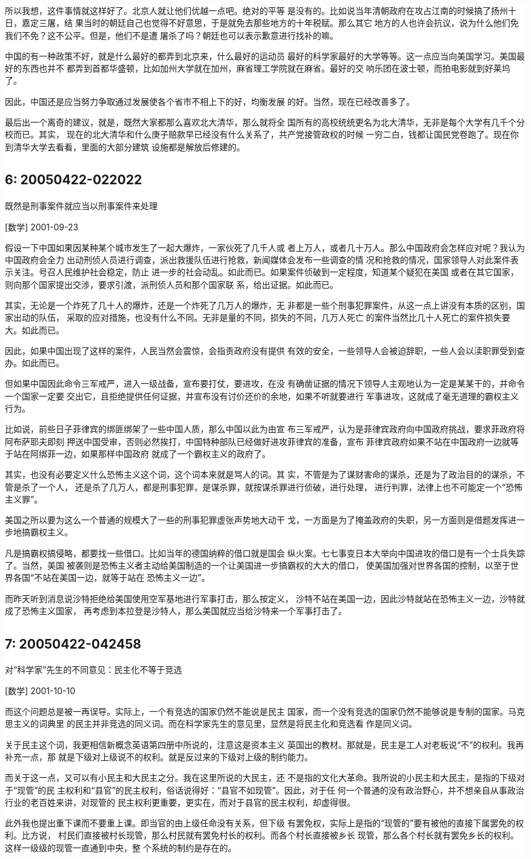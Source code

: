 所以我想，这件事情就这样好了。北京人就让他们优越一点吧。绝对的平等 是没有的。比如说当年清朝政府在攻占江南的时候搞了扬州十日，嘉定三屠，结 果当时的朝廷自己也觉得不好意思，于是就免去那些地方的十年税赋。那么其它 地方的人也许会抗议，说为什么他们免我们不免？这不公平。但是，他们不是遭 屠杀了吗？朝廷也可以表示歉意进行找补的嘛。

中国的有一种政策不好，就是什么最好的都弄到北京来，什么最好的运动员 最好的科学家最好的大学等等。这一点应当向美国学习。美国最好的东西也并不 都弄到首都华盛顿，比如加州大学就在加州，麻省理工学院就在麻省。最好的交 响乐团在波士顿，而拍电影就到好莱坞了。

因此，中国还是应当努力争取通过发展使各个省市不相上下的好，均衡发展 的好。当然，现在已经改善多了。

最后出一个离奇的建议，就是，既然大家都那么喜欢北大清华，那么就将全 国所有的高校统统更名为北大清华，无非是每个大学有几千个分校而已。其实， 现在的北大清华和什么庚子赔款早已经没有什么关系了，共产党接管政权的时候 一穷二白，钱都让国民党卷跑了。现在你到清华大学去看看，里面的大部分建筑 设施都是解放后修建的。

## 6: 20050422-022022

既然是刑事案件就应当以刑事案件来处理

[数学] 2001-09-23

假设一下中国如果因某种某个城市发生了一起大爆炸，一家伙死了几千人或 者上万人，或者几十万人。那么中国政府会怎样应对呢？我认为中国政府会全力 出动刑侦人员进行调查，派出救援队伍进行抢救，新闻媒体会发布一些调查的情 况和抢救的情况，国家领导人对此案件表示关注。号召人民维护社会稳定，防止 进一步的社会动乱。如此而已。如果案件侦破到一定程度，知道某个疑犯在美国 或者在其它国家，则向那个国家提出交涉，要求引渡，派刑侦人员和那个国家联 系，给出证据。如此而已。

其实，无论是一个炸死了几十人的爆炸，还是一个炸死了几万人的爆炸，无 非都是一些个刑事犯罪案件，从这一点上讲没有本质的区别，国家出动的队伍， 采取的应对措施，也没有什么不同。无非是量的不同，损失的不同，几万人死亡 的案件当然比几十人死亡的案件损失要大。如此而已。

因此，如果中国出现了这样的案件，人民当然会震惊，会指责政府没有提供 有效的安全，一些领导人会被迫辞职，一些人会以渎职罪受到查办。如此而已。

但如果中国因此命令三军戒严，进入一级战备，宣布要打仗，要进攻，在没 有确凿证据的情况下领导人主观地认为一定是某某干的，并命令一个国家一定要 交出它，且拒绝提供任何证据，并宣布没有讨价还价的余地，如果不听就要进行 军事进攻，这就成了毫无道理的霸权主义行为。

比如说，前些日子菲律宾的绑匪绑架了一些中国人质，那么中国以此为由宣 布三军戒严，认为是菲律宾政府向中国政府挑战，要求菲政府将阿布萨耶夫即刻 押送中国受审，否则必然挨打，中国特种部队已经做好进攻菲律宾的准备，宣布 菲律宾政府如果不站在中国政府一边就等于站在阿绑菲一边，如果那样中国政府 就成了一个霸权主义的政府了。

其实，也没有必要定义什么恐怖主义这个词，这个词本来就是骂人的词。其 实，不管是为了谋财害命的谋杀，还是为了政治目的的谋杀，不管是杀了一个人， 还是杀了几万人，都是刑事犯罪，是谋杀罪，就按谋杀罪进行侦破，进行处理， 进行判罪，法律上也不可能定一个“恐怖主义罪”。

美国之所以要为这么一个普通的规模大了一些的刑事犯罪虚张声势地大动干 戈，一方面是为了掩盖政府的失职，另一方面则是借题发挥进一步地搞霸权主义。

凡是搞霸权搞侵略，都要找一些借口。比如当年的德国纳粹的借口就是国会 纵火案。七七事变日本大举向中国进攻的借口是有一个士兵失踪了。当然，美国 被袭则是恐怖主义者主动给美国制造的一个让美国进一步搞霸权的大大的借口， 使美国加强对世界各国的控制，以至于世界各国“不站在美国一边，就等于站在 恐怖主义一边”。

而昨天听到消息说沙特拒绝给美国使用空军基地进行军事打击，那么按定义， 沙特不站在美国一边，因此沙特就站在恐怖主义一边，沙特就成了恐怖主义国家， 再考虑到本拉登是沙特人，那么美国就应当给沙特来一个军事打击了。

## 7: 20050422-042458

对“科学家”先生的不同意见：民主化不等于竞选

[数学] 2001-10-10

而这个问题总是被一再误导。实际上，一个有竞选的国家仍然不能说是民主 国家，而一个没有竞选的国家仍然不能够说是专制的国家。马克思主义的词典里 的民主并非竞选的同义词。而在科学家先生的意见里，显然是将民主化和竞选看 作是同义词。

关于民主这个词，我更相信新概念英语第四册中所说的，注意这是资本主义 英国出的教材。那就是，民主是工人对老板说“不”的权利。我再补充一点，那 就是下级对上级说不的权利。就是反过来的下级对上级的制约能力。

而关于这一点，又可以有小民主和大民主之分。我在这里所说的大民主，还 不是指的文化大革命。我所说的小民主和大民主，是指的下级对于“现管”的民 主权利和“县官”的民主权利，俗话说得好：“县官不如现管”。因此，对于任 何一个普通的没有政治野心，并不想亲自从事政治行业的老百姓来讲，对现管的 民主权利更重要，更实在，而对于县官的民主权利，却虚得很。

此外我也提出重下课而不要重上课。即当官的由上级任命没有关系，但下级 有罢免权，实际上是指的“现管的”要有被他的直接下属罢免的权利。比方说， 村民们直接被村长现管，那么村民就有罢免村长的权利。而各个村长直接被乡长 现管，那么各个村长就有罢免乡长的权利。这样一级级的现管一直通到中央，整 个系统的制约是存在的。

